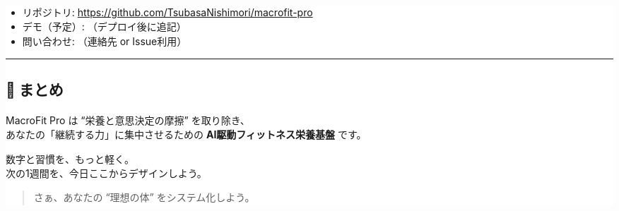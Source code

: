 - リポジトリ: https://github.com/TsubasaNishimori/macrofit-pro
- デモ（予定）: （デプロイ後に追記）
- 問い合わせ: （連絡先 or Issue利用）

---

## 🏁 まとめ

MacroFit Pro は “栄養と意思決定の摩擦” を取り除き、  
あなたの「継続する力」に集中させるための **AI駆動フィットネス栄養基盤** です。  

数字と習慣を、もっと軽く。  
次の1週間を、今日ここからデザインしよう。

> さぁ、あなたの “理想の体” をシステム化しよう。  
